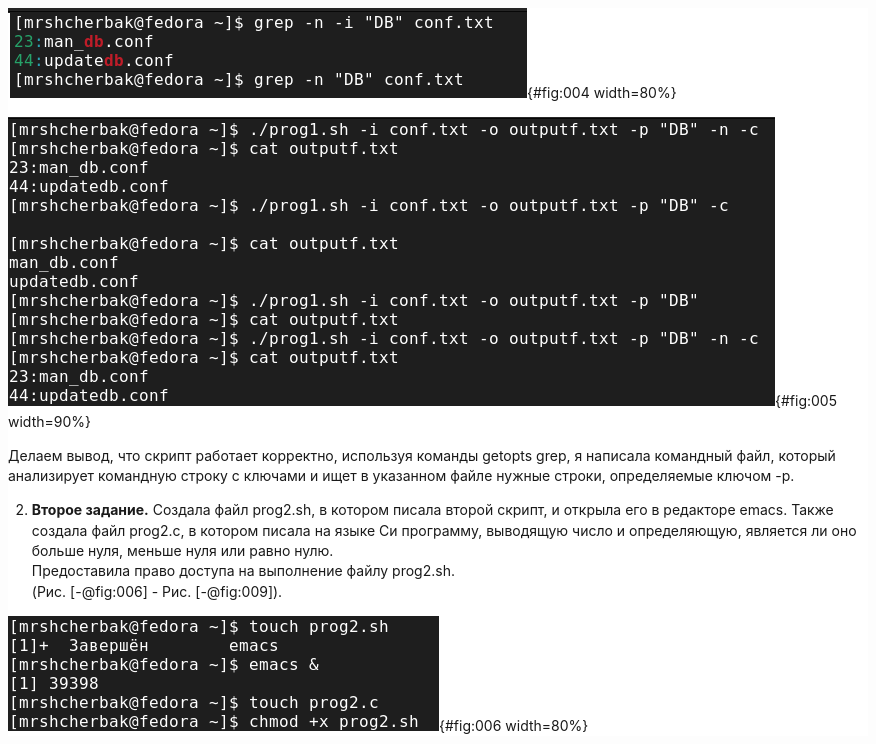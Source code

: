 ![Выполнение](image/11_4.png){#fig:004 width=80%}

![Проверка работы скрипта с параметрами (ключами)](image/11_5.png){#fig:005 width=90%}

Делаем вывод, что скрипт работает корректно, используя команды getopts grep, я написала командный файл, который анализирует
командную строку с ключами и ищет в указанном файле нужные строки, определяемые ключом -p.

2. **Второе задание.** Создала файл prog2.sh, в котором писала второй скрипт, и открыла его в редакторе emacs. Также создала файл prog2.c, в котором писала на языке Си программу, выводящую  число и определяющую, является ли оно
больше нуля, меньше нуля или равно нулю.  
Предоставила право доступа на выполнение файлу prog2.sh.  
(Рис. [-@fig:006] - Рис. [-@fig:009]).  

![Создание файла, в котором написан скрипт второго задания, предоставление права доступа на выполнение этому файлу](image/11_6.png){#fig:006 width=80%}

